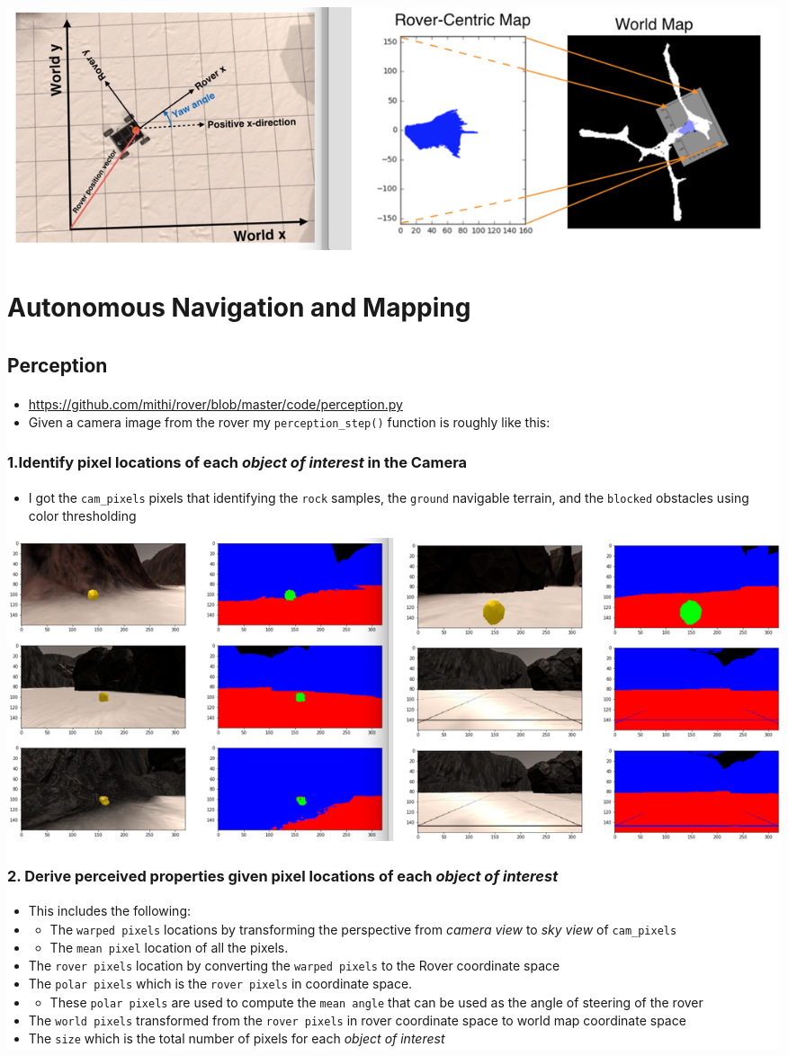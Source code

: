 ![image](output/rover_to_map.png)

# Autonomous Navigation and Mapping

## Perception
- https://github.com/mithi/rover/blob/master/code/perception.py
- Given a camera image from the rover my `perception_step()` function is roughly like this:

### 1.Identify pixel locations of each _object of interest_ in the Camera
- I got the `cam_pixels` pixels that identifying the `rock` samples, the `ground` navigable terrain, and the `blocked` obstacles using color thresholding

![image](output/color_thresholdB.png)


### 2. Derive perceived properties given pixel locations of each _object of interest_
- This includes the following:
- - The `warped pixels` locations by transforming the perspective from _camera view_ to _sky view_  of `cam_pixels`
- - The `mean pixel` location of all the pixels.
- The  `rover pixels` location by converting the `warped pixels` to the Rover coordinate space
- The `polar pixels` which is the `rover pixels` in coordinate space.
- - These `polar pixels` are used to compute the `mean angle` that can be used as the angle of steering of the rover   
- The `world pixels` transformed from the `rover pixels` in rover coordinate space to world map coordinate space
- The `size` which is the total number of pixels for each _object of interest_
